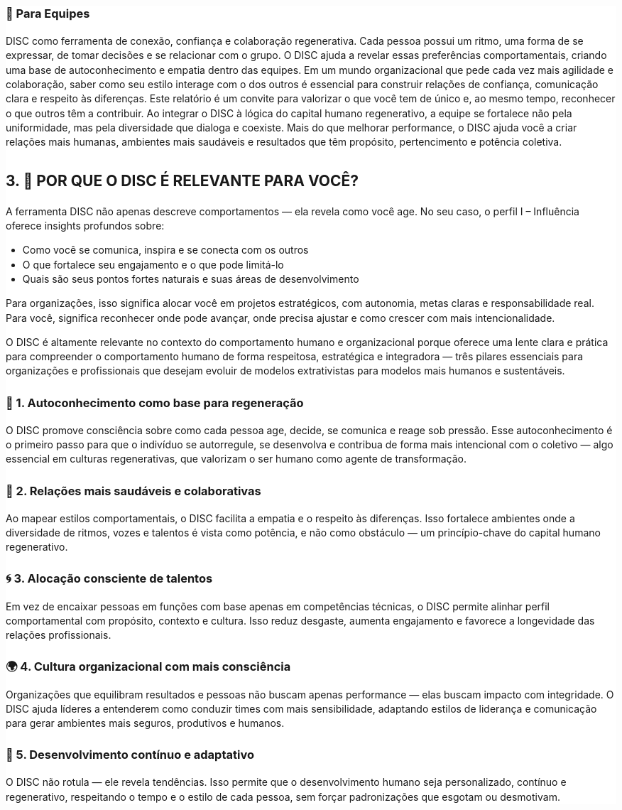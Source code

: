 ### 🤝 Para Equipes
DISC como ferramenta de conexão, confiança e colaboração regenerativa.
Cada pessoa possui um ritmo, uma forma de se expressar, de tomar decisões e se relacionar com o grupo. O DISC ajuda a revelar essas preferências comportamentais, criando uma base de autoconhecimento e empatia dentro das equipes. Em um mundo organizacional que pede cada vez mais agilidade e colaboração, saber como seu estilo interage com o dos outros é essencial para construir relações de confiança, comunicação clara e respeito às diferenças. Este relatório é um convite para valorizar o que você tem de único e, ao mesmo tempo, reconhecer o que outros têm a contribuir. Ao integrar o DISC à lógica do capital humano regenerativo, a equipe se fortalece não pela uniformidade, mas pela diversidade que dialoga e coexiste. Mais do que melhorar performance, o DISC ajuda você a criar relações mais humanas, ambientes mais saudáveis e resultados que têm propósito, pertencimento e potência coletiva.

## 3. 🔎 POR QUE O DISC É RELEVANTE PARA VOCÊ?
A ferramenta DISC não apenas descreve comportamentos — ela revela como você age. No seu caso, o perfil I – Influência oferece insights profundos sobre:
* Como você se comunica, inspira e se conecta com os outros
* O que fortalece seu engajamento e o que pode limitá-lo
* Quais são seus pontos fortes naturais e suas áreas de desenvolvimento

Para organizações, isso significa alocar você em projetos estratégicos, com autonomia, metas claras e responsabilidade real. Para você, significa reconhecer onde pode avançar, onde precisa ajustar e como crescer com mais intencionalidade.

O DISC é altamente relevante no contexto do comportamento humano e organizacional porque oferece uma lente clara e prática para compreender o comportamento humano de forma respeitosa, estratégica e integradora — três pilares essenciais para organizações e profissionais que desejam evoluir de modelos extrativistas para modelos mais humanos e sustentáveis.

### 🌱 1. Autoconhecimento como base para regeneração
O DISC promove consciência sobre como cada pessoa age, decide, se comunica e reage sob pressão. Esse autoconhecimento é o primeiro passo para que o indivíduo se autorregule, se desenvolva e contribua de forma mais intencional com o coletivo — algo essencial em culturas regenerativas, que valorizam o ser humano como agente de transformação.

### 🤝 2. Relações mais saudáveis e colaborativas
Ao mapear estilos comportamentais, o DISC facilita a empatia e o respeito às diferenças. Isso fortalece ambientes onde a diversidade de ritmos, vozes e talentos é vista como potência, e não como obstáculo — um princípio-chave do capital humano regenerativo.

### 🌀 3. Alocação consciente de talentos
Em vez de encaixar pessoas em funções com base apenas em competências técnicas, o DISC permite alinhar perfil comportamental com propósito, contexto e cultura. Isso reduz desgaste, aumenta engajamento e favorece a longevidade das relações profissionais.

### 🌍 4. Cultura organizacional com mais consciência
Organizações que equilibram resultados e pessoas não buscam apenas performance — elas buscam impacto com integridade. O DISC ajuda líderes a entenderem como conduzir times com mais sensibilidade, adaptando estilos de liderança e comunicação para gerar ambientes mais seguros, produtivos e humanos.

### 🔄 5. Desenvolvimento contínuo e adaptativo
O DISC não rotula — ele revela tendências. Isso permite que o desenvolvimento humano seja personalizado, contínuo e regenerativo, respeitando o tempo e o estilo de cada pessoa, sem forçar padronizações que esgotam ou desmotivam.
